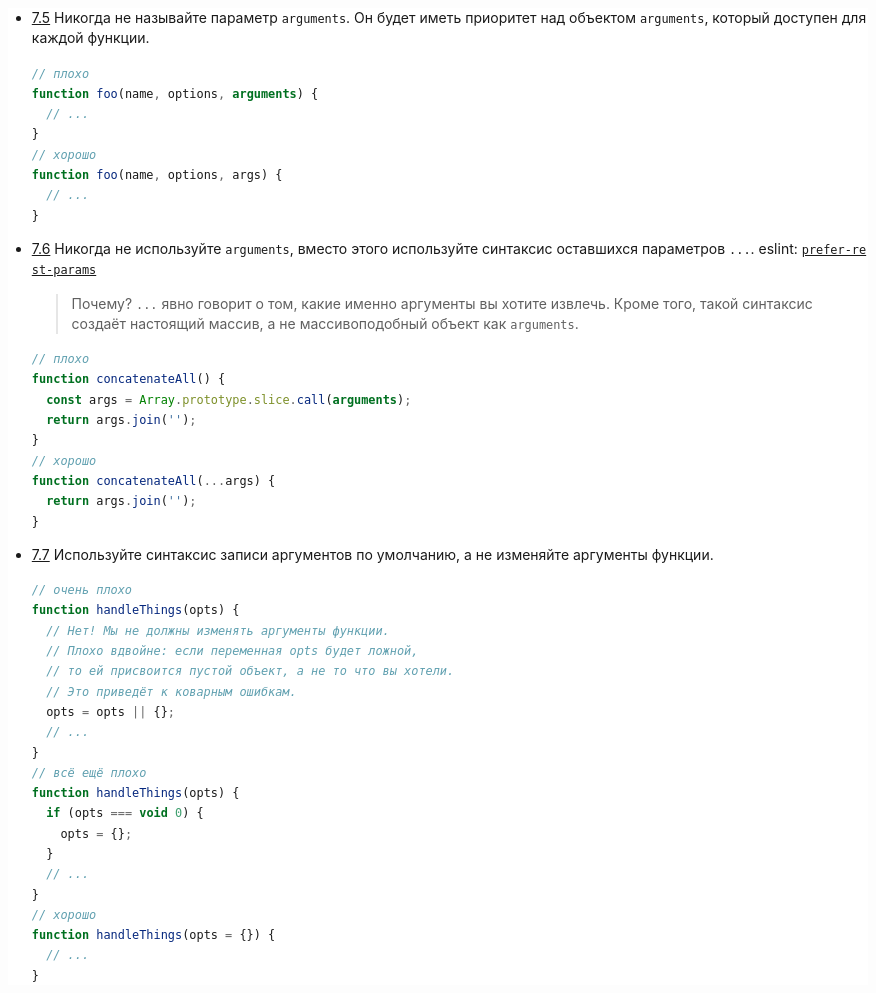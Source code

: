 <a name="functions--arguments-shadow"></a><a name="7.5"></a>
- [7.5](#functions--arguments-shadow) Никогда не называйте параметр `arguments`. Он будет иметь приоритет над объектом `arguments`, который доступен для каждой функции.

  ```javascript
  // плохо
  function foo(name, options, arguments) {
    // ...
  }
  // хорошо
  function foo(name, options, args) {
    // ...
  }
  ```

<a name="es6-rest"></a><a name="7.6"></a>
- [7.6](#es6-rest) Никогда не используйте `arguments`, вместо этого используйте синтаксис оставшихся параметров `...`. eslint: [`prefer-rest-params`](https://eslint.org/docs/rules/prefer-rest-params)

  > Почему? `...` явно говорит о том, какие именно аргументы вы хотите извлечь. Кроме того, такой синтаксис создаёт настоящий массив, а не массивоподобный объект как `arguments`.
  ```javascript
  // плохо
  function concatenateAll() {
    const args = Array.prototype.slice.call(arguments);
    return args.join('');
  }
  // хорошо
  function concatenateAll(...args) {
    return args.join('');
  }
  ```

<a name="es6-default-parameters"></a><a name="7.7"></a>
- [7.7](#es6-default-parameters) Используйте синтаксис записи аргументов по умолчанию, а не изменяйте аргументы функции.

  ```javascript
  // очень плохо
  function handleThings(opts) {
    // Нет! Мы не должны изменять аргументы функции.
    // Плохо вдвойне: если переменная opts будет ложной,
    // то ей присвоится пустой объект, а не то что вы хотели.
    // Это приведёт к коварным ошибкам.
    opts = opts || {};
    // ...
  }
  // всё ещё плохо
  function handleThings(opts) {
    if (opts === void 0) {
      opts = {};
    }
    // ...
  }
  // хорошо
  function handleThings(opts = {}) {
    // ...
  }
  ```
